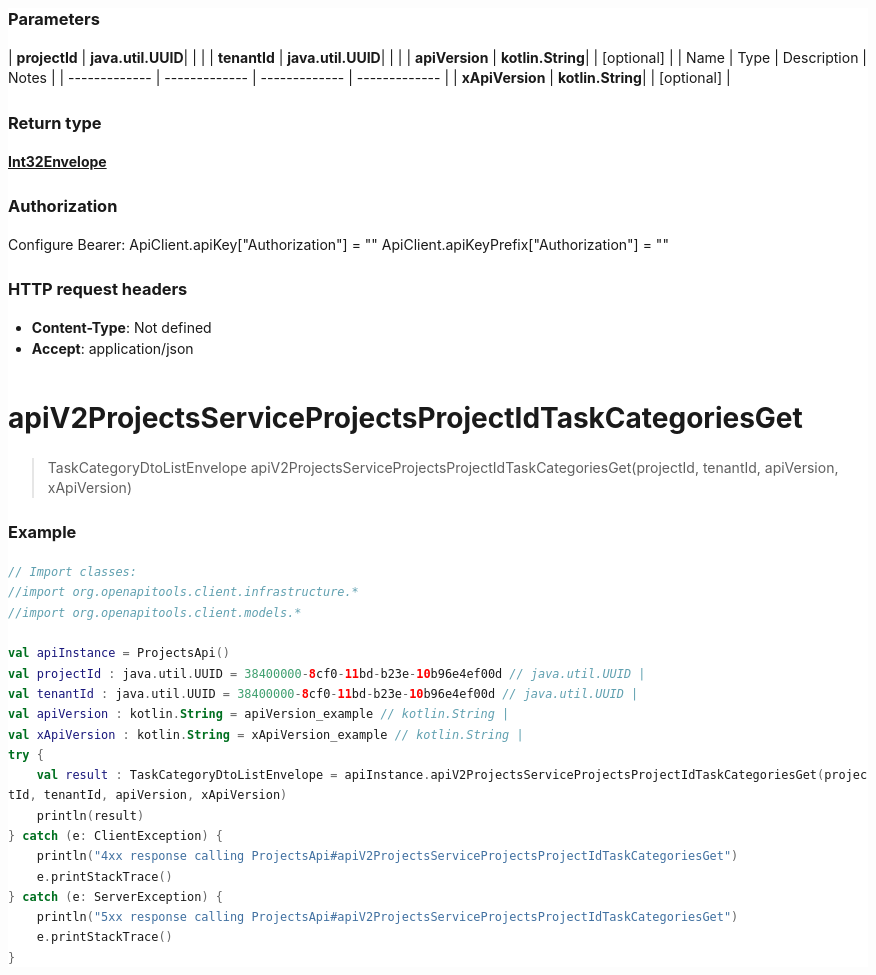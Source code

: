 ### Parameters
| **projectId** | **java.util.UUID**|  | |
| **tenantId** | **java.util.UUID**|  | |
| **apiVersion** | **kotlin.String**|  | [optional] |
| Name | Type | Description  | Notes |
| ------------- | ------------- | ------------- | ------------- |
| **xApiVersion** | **kotlin.String**|  | [optional] |

### Return type

[**Int32Envelope**](Int32Envelope.md)

### Authorization


Configure Bearer:
    ApiClient.apiKey["Authorization"] = ""
    ApiClient.apiKeyPrefix["Authorization"] = ""

### HTTP request headers

 - **Content-Type**: Not defined
 - **Accept**: application/json

<a id="apiV2ProjectsServiceProjectsProjectIdTaskCategoriesGet"></a>
# **apiV2ProjectsServiceProjectsProjectIdTaskCategoriesGet**
> TaskCategoryDtoListEnvelope apiV2ProjectsServiceProjectsProjectIdTaskCategoriesGet(projectId, tenantId, apiVersion, xApiVersion)



### Example
```kotlin
// Import classes:
//import org.openapitools.client.infrastructure.*
//import org.openapitools.client.models.*

val apiInstance = ProjectsApi()
val projectId : java.util.UUID = 38400000-8cf0-11bd-b23e-10b96e4ef00d // java.util.UUID | 
val tenantId : java.util.UUID = 38400000-8cf0-11bd-b23e-10b96e4ef00d // java.util.UUID | 
val apiVersion : kotlin.String = apiVersion_example // kotlin.String | 
val xApiVersion : kotlin.String = xApiVersion_example // kotlin.String | 
try {
    val result : TaskCategoryDtoListEnvelope = apiInstance.apiV2ProjectsServiceProjectsProjectIdTaskCategoriesGet(projectId, tenantId, apiVersion, xApiVersion)
    println(result)
} catch (e: ClientException) {
    println("4xx response calling ProjectsApi#apiV2ProjectsServiceProjectsProjectIdTaskCategoriesGet")
    e.printStackTrace()
} catch (e: ServerException) {
    println("5xx response calling ProjectsApi#apiV2ProjectsServiceProjectsProjectIdTaskCategoriesGet")
    e.printStackTrace()
}
```
